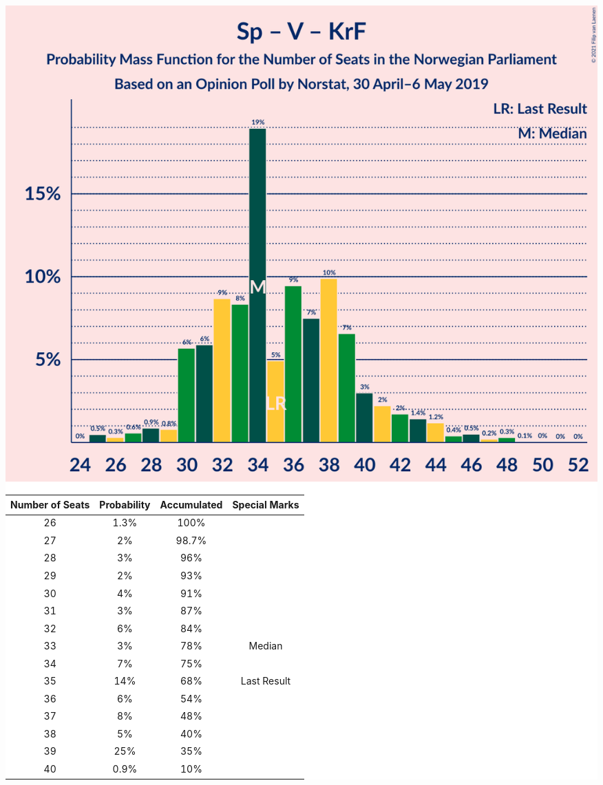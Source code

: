 ![Graph with seats probability mass function not yet produced](2019-05-06-Norstat-coalitions-seats-pmf-sp–v–krf.png "Seats Probability Mass Function")

| Number of Seats | Probability | Accumulated | Special Marks |
|:---------------:|:-----------:|:-----------:|:-------------:|
| 26 | 1.3% | 100% |  |
| 27 | 2% | 98.7% |  |
| 28 | 3% | 96% |  |
| 29 | 2% | 93% |  |
| 30 | 4% | 91% |  |
| 31 | 3% | 87% |  |
| 32 | 6% | 84% |  |
| 33 | 3% | 78% | Median |
| 34 | 7% | 75% |  |
| 35 | 14% | 68% | Last Result |
| 36 | 6% | 54% |  |
| 37 | 8% | 48% |  |
| 38 | 5% | 40% |  |
| 39 | 25% | 35% |  |
| 40 | 0.9% | 10% |  |